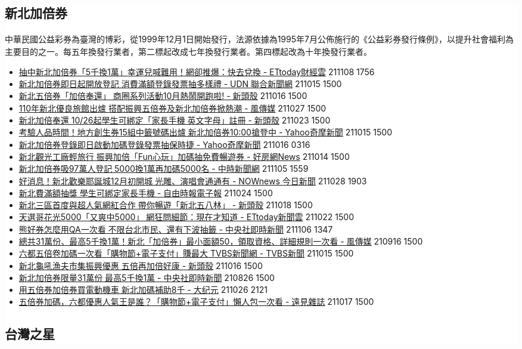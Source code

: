 ## 新北加倍券

中華民國公益彩券為臺灣的博彩，從1999年12月1日開始發行，法源依據為1995年7月公佈施行的《公益彩券發行條例》，以提升社會福利為主要目的之一。每五年換發行業者，第二標起改成七年換發行業者。第四標起改為十年換發行業者。
- [抽中新北加倍券「5千換1萬」幸運兒喊難用！網卻推爆：快去兌換 - ETtoday財經雲](https://finance.ettoday.net/news/2119387 "抽中新北加倍券「5千換1萬」幸運兒喊難用！網卻推爆：快去兌換 - ETtoday財經雲") 211108 1756
- [新北加倍券即日起開放登記 消費滿額登錄發票抽多樣禮 - UDN 聯合新聞網](https://udn.com/news/story/120974/5818888 "新北加倍券即日起開放登記 消費滿額登錄發票抽多樣禮 - UDN 聯合新聞網") 211015 1500
- [新北五倍券「加倍奉還」 商圈系列活動10月熱鬧開跑啦! - 新頭殼](https://newtalk.tw/news/view/2021-10-16/652270 "新北五倍券「加倍奉還」 商圈系列活動10月熱鬧開跑啦! - 新頭殼") 211016 1500
- [110年新北優良旅館出爐 搭配振興五倍券及新北加倍券掀熱潮 - 風傳媒](https://www.storm.mg/localarticle/4014668 "110年新北優良旅館出爐 搭配振興五倍券及新北加倍券掀熱潮 - 風傳媒") 211027 1500
- [新北加倍奉還 10/26起學生可綁定「家長手機 英文字母」註冊 - 新頭殼](https://newtalk.tw/news/view/2021-10-23/655657 "新北加倍奉還 10/26起學生可綁定「家長手機 英文字母」註冊 - 新頭殼") 211023 1500
- [考驗人品時間！地方創生券15組中籤號碼出爐 新北加倍券10:00搶登中 - Yahoo奇摩新聞](https://tw.news.yahoo.com/%E8%80%83%E9%A9%97%E4%BA%BA%E5%93%81%E6%99%82%E9%96%93-%E5%9C%B0%E6%96%B9%E5%89%B5%E7%94%9F%E5%88%B815%E7%B5%84%E4%B8%AD%E7%B1%A4%E8%99%9F%E7%A2%BC%E5%87%BA%E7%88%90-%E6%96%B0%E5%8C%97%E5%8A%A0%E5%80%8D%E5%88%B810-00%E6%90%B6%E7%99%BB%E4%B8%AD-031900746.html "考驗人品時間！地方創生券15組中籤號碼出爐 新北加倍券10:00搶登中 - Yahoo奇摩新聞") 211015 1500
- [新北加倍券登錄即日啟動加碼登錄發票抽保時捷 - Yahoo奇摩新聞](https://tw.tv.yahoo.com/%E6%96%B0%E5%8C%97%E5%8A%A0%E5%80%8D%E5%88%B8%E7%99%BB%E9%8C%84%E5%8D%B3%E6%97%A5%E5%95%9F%E5%8B%95-%E5%8A%A0%E7%A2%BC%E7%99%BB%E9%8C%84%E7%99%BC%E7%A5%A8%E6%8A%BD%E4%BF%9D%E6%99%82%E6%8D%B7-034526312.html "新北加倍券登錄即日啟動加碼登錄發票抽保時捷 - Yahoo奇摩新聞") 211016 0316
- [新北觀光工廠輕旅行 振興加倍「Fun心玩」加碼抽免費暢遊券 - 好房網News](https://news.housefun.com.tw/news/article/171994313949.html "新北觀光工廠輕旅行 振興加倍「Fun心玩」加碼抽免費暢遊券 - 好房網News") 211014 1500
- [新北加倍券吸97萬人登記 5000換1萬再加碼5000名 - 中時新聞網](https://www.chinatimes.com/cn/realtimenews/20211105003496-263301 "新北加倍券吸97萬人登記 5000換1萬再加碼5000名 - 中時新聞網") 211105 1559
- [好消息！新北歡樂耶誕城12月初開城 光雕、演唱會通通有 - NOWnews 今日新聞](https://www.nownews.com/news/5424982 "好消息！新北歡樂耶誕城12月初開城 光雕、演唱會通通有 - NOWnews 今日新聞") 211028 1903
- [新北費滿額抽獎 學生可綁定家長手機 - 自由時報電子報](https://news.ltn.com.tw/news/life/paper/1480426 "新北費滿額抽獎 學生可綁定家長手機 - 自由時報電子報") 211024 1500
- [新北三區首度與超人氣網紅合作 帶你暢遊「新北五八林」 - 新頭殼](https://newtalk.tw/news/view/2021-10-18/652787 "新北三區首度與超人氣網紅合作 帶你暢遊「新北五八林」 - 新頭殼") 211018 1500
- [天選哥花光5000「又爽中5000」 網狂問細節：現在才知道 - ETtoday新聞雲](https://www.ettoday.net/news/20211022/2106868.htm "天選哥花光5000「又爽中5000」 網狂問細節：現在才知道 - ETtoday新聞雲") 211022 1500
- [熊好券怎麼用QA一次看 不限台北市民、還有下波抽籤 - 中央社即時新聞](https://www.cna.com.tw/news/firstnews/202111065002.aspx "熊好券怎麼用QA一次看 不限台北市民、還有下波抽籤 - 中央社即時新聞") 211106 1347
- [總共31萬份、最高5千換1萬！新北「加倍券」最小面額50，領取資格、詳細規則一次看 - 風傳媒](https://www.storm.mg/lifestyle/3943054 "總共31萬份、最高5千換1萬！新北「加倍券」最小面額50，領取資格、詳細規則一次看 - 風傳媒") 210916 1500
- [六都五倍卷加碼一次看「購物節+電子支付」賺最大 TVBS新聞網 - TVBS新聞](https://news.tvbs.com.tw/life/1608871 "六都五倍卷加碼一次看「購物節+電子支付」賺最大 TVBS新聞網 - TVBS新聞") 211015 1500
- [新北龜吼漁夫市集振興優惠 五倍再加倍好康 - 新頭殼](https://newtalk.tw/news/view/2021-10-16/652273 "新北龜吼漁夫市集振興優惠 五倍再加倍好康 - 新頭殼") 211016 1500
- [新北加倍券限量31萬份 最高5千換1萬 - 中央社即時新聞](https://www.cna.com.tw/news/firstnews/202108260256.aspx "新北加倍券限量31萬份 最高5千換1萬 - 中央社即時新聞") 210826 1500
- [用五倍券加倍券買電動機車 新北加碼補助8千 - 大纪元](https://www.epochtimes.com/gb/21/10/26/n13330977.htm "用五倍券加倍券買電動機車 新北加碼補助8千 - 大纪元") 211026 2121
- [五倍券加碼，六都優惠人氣王是誰？「購物節+電子支付」懶人包一次看 - 遠見雜誌](https://www.gvm.com.tw/article/83292 "五倍券加碼，六都優惠人氣王是誰？「購物節+電子支付」懶人包一次看 - 遠見雜誌") 211017 1500

## 台灣之星
